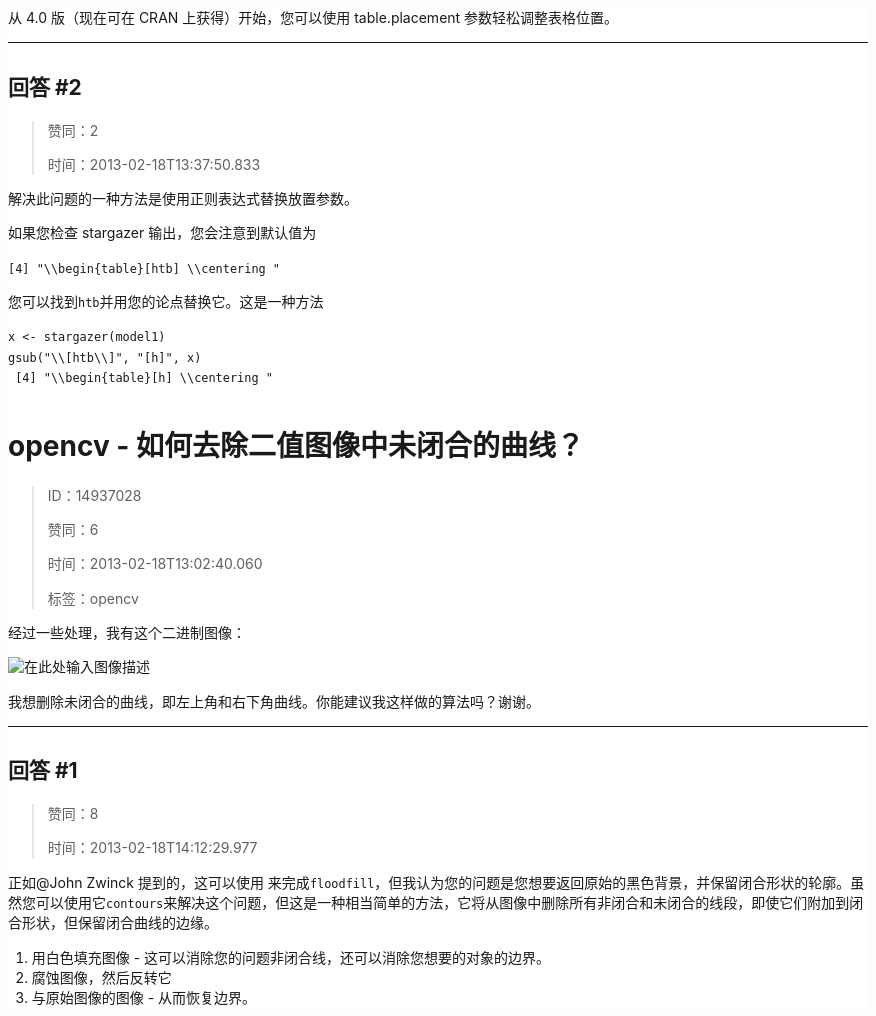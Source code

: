 从 4.0 版（现在可在 CRAN 上获得）开始，您可以使用 table.placement 参数轻松调整表格位置。

* * *

## 回答 #2

> 赞同：2
> 
> 时间：2013-02-18T13:37:50.833

解决此问题的一种方法是使用正则表达式替换放置参数。

如果您检查 stargazer 输出，您会注意到默认值为

```
[4] "\\begin{table}[htb] \\centering " 
```

您可以找到`htb`并用您的论点替换它。这是一种方法

```
x <- stargazer(model1)
gsub("\\[htb\\]", "[h]", x)
 [4] "\\begin{table}[h] \\centering " 
```

# opencv - 如何去除二值图像中未闭合的曲线？

> ID：14937028
> 
> 赞同：6
> 
> 时间：2013-02-18T13:02:40.060
> 
> 标签：opencv

经过一些处理，我有这个二进制图像：

![在此处输入图像描述](../Images/ed77852a01da59c410ee7aef216e28b1.png)

我想删除未闭合的曲线，即左上角和右下角曲线。你能建议我这样做的算法吗？谢谢。

* * *

## 回答 #1

> 赞同：8
> 
> 时间：2013-02-18T14:12:29.977

正如@John Zwinck 提到的，这可以使用 来完成`floodfill`，但我认为您的问题是您想要返回原始的黑色背景，并保留闭合形状的轮廓。虽然您可以使用它`contours`来解决这个问题，但这是一种相当简单的方法，它将从图像中删除所有非闭合和未闭合的线段，即使它们附加到闭合形状，但保留闭合曲线的边缘。

1.  用白色填充图像 - 这可以消除您的问题非闭合线，还可以消除您想要的对象的边界。
2.  腐蚀图像，然后反转它
3.  与原始图像的图像 - 从而恢复边界。
